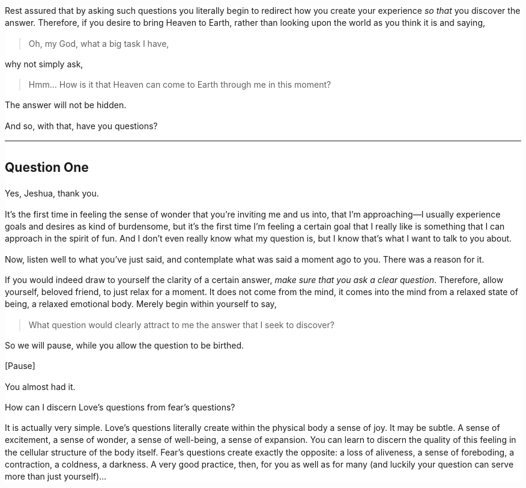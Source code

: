 Rest assured that by asking such questions you literally begin to redirect how you
create your experience *so that* you discover the answer. Therefore, if you desire to
bring Heaven to Earth, rather than looking upon the world as you think it is and
saying,

> Oh, my God, what a big task I have,

why not simply ask,

> Hmm&hellip; How is it that Heaven can come to Earth through me in this moment?

The answer will not be hidden.

And so, with that, have you questions?

---

## Question One

<div markdown="1" class="well person">
Yes, Jeshua, thank you.

It&rsquo;s the first time in feeling the sense of wonder that
you&rsquo;re inviting me and us into, that I&rsquo;m approaching&mdash;I
usually experience goals and desires as kind of burdensome, but
it&rsquo;s the first time I&rsquo;m feeling a certain goal that I really
like is something that I can approach in the spirit of fun. And I
don&rsquo;t even really know what my question is, but I know
that&rsquo;s what I want to talk to you about.
</div> 

Now, listen well to what you&rsquo;ve just said, and contemplate what was said a moment
ago to you. There was a reason for it.

If you would indeed draw to yourself the clarity of a certain answer, *make sure that
you ask a clear question*. Therefore, allow yourself, beloved friend, to just relax for a
moment. It does not come from the mind, it comes into the mind from a relaxed state
of being, a relaxed emotional body. Merely begin within yourself to say,

> What question would clearly attract to me the answer that I seek to discover?

So we will pause, while you allow the question to be birthed.

[Pause]

You almost had it.

<div markdown="1" class="well person">
How can I discern Love&rsquo;s questions from fear&rsquo;s questions?
</div> 

It is actually very simple. Love&rsquo;s questions literally create within the physical body a
sense of joy. It may be subtle. A sense of excitement, a sense of wonder, a sense of
well-being, a sense of expansion. You can learn to discern the quality of this feeling
in the cellular structure of the body itself. Fear&rsquo;s questions create exactly the opposite:
a loss of aliveness, a sense of foreboding, a contraction, a coldness, a darkness. A very
good practice, then, for you as well as for many (and luckily your question can serve
more than just yourself)&hellip;
